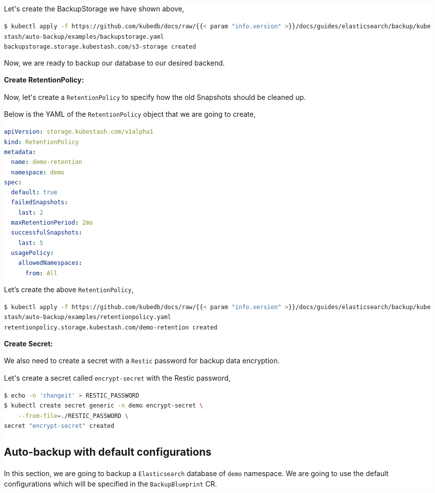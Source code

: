 Let's create the BackupStorage we have shown above,

```bash
$ kubectl apply -f https://github.com/kubedb/docs/raw/{{< param "info.version" >}}/docs/guides/elasticsearch/backup/kubestash/auto-backup/examples/backupstorage.yaml
backupstorage.storage.kubestash.com/s3-storage created
```

Now, we are ready to backup our database to our desired backend.

**Create RetentionPolicy:**

Now, let's create a `RetentionPolicy` to specify how the old Snapshots should be cleaned up.

Below is the YAML of the `RetentionPolicy` object that we are going to create,

```yaml
apiVersion: storage.kubestash.com/v1alpha1
kind: RetentionPolicy
metadata:
  name: demo-retention
  namespace: demo
spec:
  default: true
  failedSnapshots:
    last: 2
  maxRetentionPeriod: 2mo
  successfulSnapshots:
    last: 5
  usagePolicy:
    allowedNamespaces:
      from: All
```

Let’s create the above `RetentionPolicy`,

```bash
$ kubectl apply -f https://github.com/kubedb/docs/raw/{{< param "info.version" >}}/docs/guides/elasticsearch/backup/kubestash/auto-backup/examples/retentionpolicy.yaml
retentionpolicy.storage.kubestash.com/demo-retention created
```

**Create Secret:**

We also need to create a secret with a `Restic` password for backup data encryption.

Let's create a secret called `encrypt-secret` with the Restic password,

```bash
$ echo -n 'changeit' > RESTIC_PASSWORD
$ kubectl create secret generic -n demo encrypt-secret \
    --from-file=./RESTIC_PASSWORD \
secret "encrypt-secret" created
```

## Auto-backup with default configurations

In this section, we are going to backup a `Elasticsearch` database of `demo` namespace. We are going to use the default configurations which will be specified in the `BackupBlueprint` CR.
